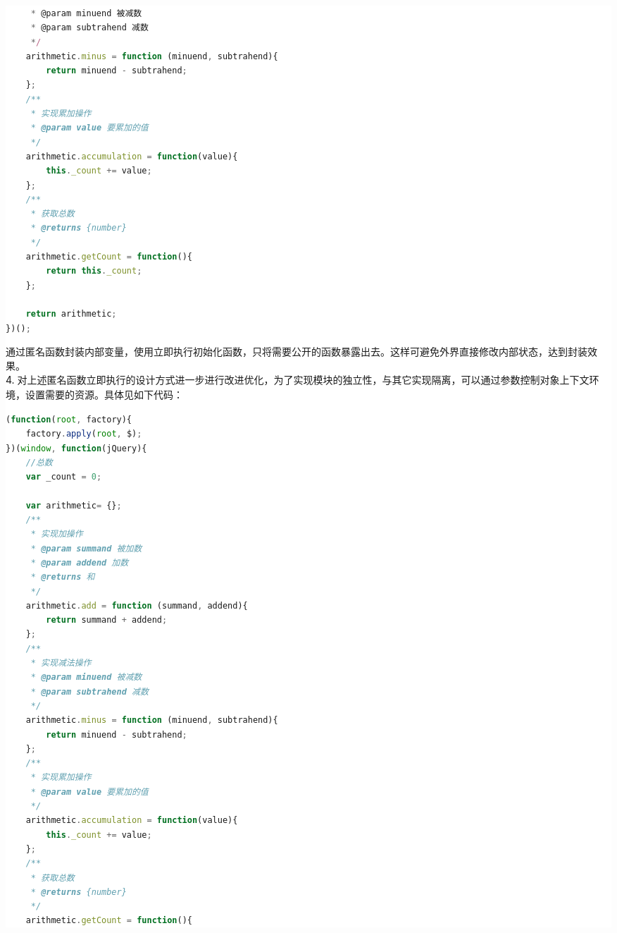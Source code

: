 ```javascript
     * @param minuend 被减数
     * @param subtrahend 减数
     */
    arithmetic.minus = function (minuend, subtrahend){
        return minuend - subtrahend;
    };
    /**
     * 实现累加操作
     * @param value 要累加的值
     */
    arithmetic.accumulation = function(value){
        this._count += value;
    };
    /**
     * 获取总数
     * @returns {number}
     */
    arithmetic.getCount = function(){
        return this._count;
    };

    return arithmetic;
})();
```
通过匿名函数封装内部变量，使用立即执行初始化函数，只将需要公开的函数暴露出去。这样可避免外界直接修改内部状态，达到封装效果。<br>
4. 对上述匿名函数立即执行的设计方式进一步进行改进优化，为了实现模块的独立性，与其它实现隔离，可以通过参数控制对象上下文环境，设置需要的资源。具体见如下代码：<br>
```javascript
(function(root, factory){
    factory.apply(root, $);
})(window, function(jQuery){
    //总数
    var _count = 0;

    var arithmetic= {};
    /**
     * 实现加操作
     * @param summand 被加数
     * @param addend 加数
     * @returns 和
     */
    arithmetic.add = function (summand, addend){
        return summand + addend;
    };
    /**
     * 实现减法操作
     * @param minuend 被减数
     * @param subtrahend 减数
     */
    arithmetic.minus = function (minuend, subtrahend){
        return minuend - subtrahend;
    };
    /**
     * 实现累加操作
     * @param value 要累加的值
     */
    arithmetic.accumulation = function(value){
        this._count += value;
    };
    /**
     * 获取总数
     * @returns {number}
     */
    arithmetic.getCount = function(){
```